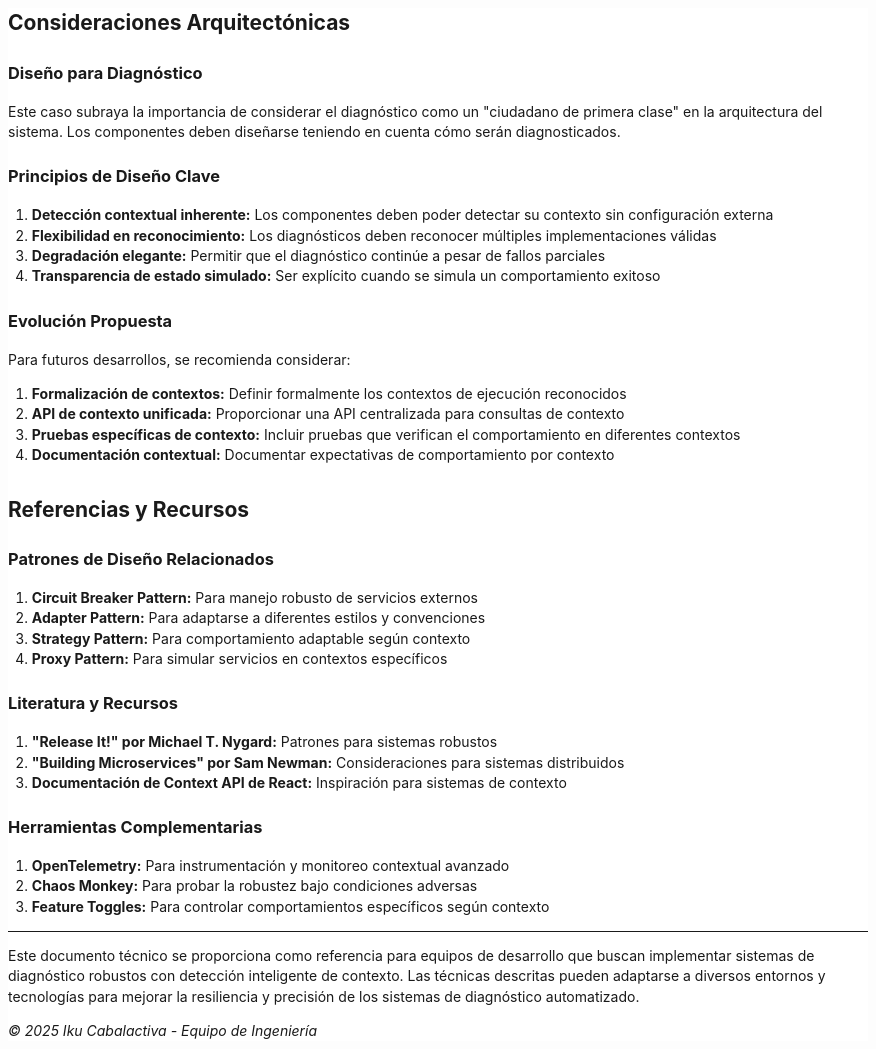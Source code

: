 ## Consideraciones Arquitectónicas

### Diseño para Diagnóstico

Este caso subraya la importancia de considerar el diagnóstico como un "ciudadano de primera clase" en la arquitectura del sistema. Los componentes deben diseñarse teniendo en cuenta cómo serán diagnosticados.

### Principios de Diseño Clave

1. **Detección contextual inherente:** Los componentes deben poder detectar su contexto sin configuración externa
2. **Flexibilidad en reconocimiento:** Los diagnósticos deben reconocer múltiples implementaciones válidas
3. **Degradación elegante:** Permitir que el diagnóstico continúe a pesar de fallos parciales
4. **Transparencia de estado simulado:** Ser explícito cuando se simula un comportamiento exitoso

### Evolución Propuesta

Para futuros desarrollos, se recomienda considerar:

1. **Formalización de contextos:** Definir formalmente los contextos de ejecución reconocidos
2. **API de contexto unificada:** Proporcionar una API centralizada para consultas de contexto
3. **Pruebas específicas de contexto:** Incluir pruebas que verifican el comportamiento en diferentes contextos
4. **Documentación contextual:** Documentar expectativas de comportamiento por contexto

## Referencias y Recursos

### Patrones de Diseño Relacionados

1. **Circuit Breaker Pattern:** Para manejo robusto de servicios externos
2. **Adapter Pattern:** Para adaptarse a diferentes estilos y convenciones
3. **Strategy Pattern:** Para comportamiento adaptable según contexto
4. **Proxy Pattern:** Para simular servicios en contextos específicos

### Literatura y Recursos

1. **"Release It!" por Michael T. Nygard:** Patrones para sistemas robustos
2. **"Building Microservices" por Sam Newman:** Consideraciones para sistemas distribuidos
3. **Documentación de Context API de React:** Inspiración para sistemas de contexto

### Herramientas Complementarias

1. **OpenTelemetry:** Para instrumentación y monitoreo contextual avanzado
2. **Chaos Monkey:** Para probar la robustez bajo condiciones adversas
3. **Feature Toggles:** Para controlar comportamientos específicos según contexto

---

Este documento técnico se proporciona como referencia para equipos de desarrollo que buscan implementar sistemas de diagnóstico robustos con detección inteligente de contexto. Las técnicas descritas pueden adaptarse a diversos entornos y tecnologías para mejorar la resiliencia y precisión de los sistemas de diagnóstico automatizado.

*© 2025 Iku Cabalactiva - Equipo de Ingeniería*